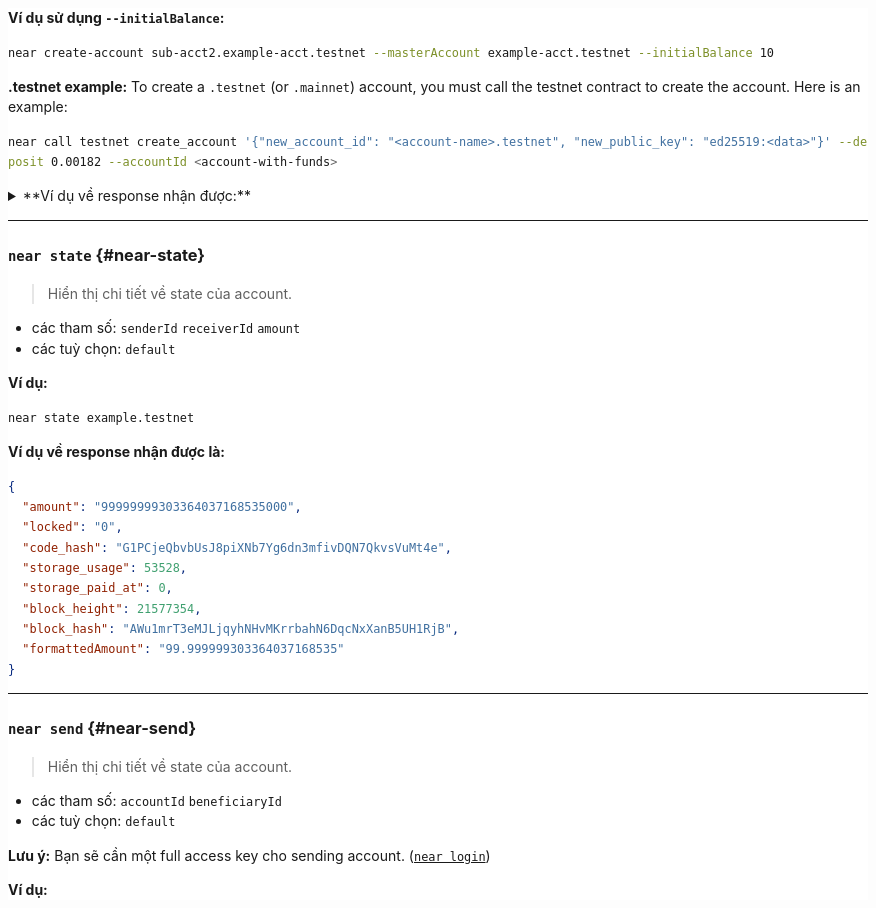 **Ví dụ sử dụng `--initialBalance`:**

```bash
near create-account sub-acct2.example-acct.testnet --masterAccount example-acct.testnet --initialBalance 10
```

**.testnet example:** To create a `.testnet` (or `.mainnet`) account, you must call the testnet contract to create the account. Here is an example:
```bash
near call testnet create_account '{"new_account_id": "<account-name>.testnet", "new_public_key": "ed25519:<data>"}' --deposit 0.00182 --accountId <account-with-funds>
```

<details><summary>**Ví dụ về response nhận được:**</summary></details>

---

### `near state` {#near-state}

> Hiển thị chi tiết về state của account.

- các tham số: `senderId` `receiverId` `amount`
- các tuỳ chọn: `default`

**Ví dụ:**

```bash
near state example.testnet
```

**Ví dụ về response nhận được là:**

```json
{
  "amount": "99999999303364037168535000",
  "locked": "0",
  "code_hash": "G1PCjeQbvbUsJ8piXNb7Yg6dn3mfivDQN7QkvsVuMt4e",
  "storage_usage": 53528,
  "storage_paid_at": 0,
  "block_height": 21577354,
  "block_hash": "AWu1mrT3eMJLjqyhNHvMKrrbahN6DqcNxXanB5UH1RjB",
  "formattedAmount": "99.999999303364037168535"
}
```

---

### `near send` {#near-send}

> Hiển thị chi tiết về state của account.

- các tham số: `accountId` `beneficiaryId`
- các tuỳ chọn: `default`

**Lưu ý:** Bạn sẽ cần một full access key cho sending account. ([`near login`](#near-login))

**Ví dụ:**
